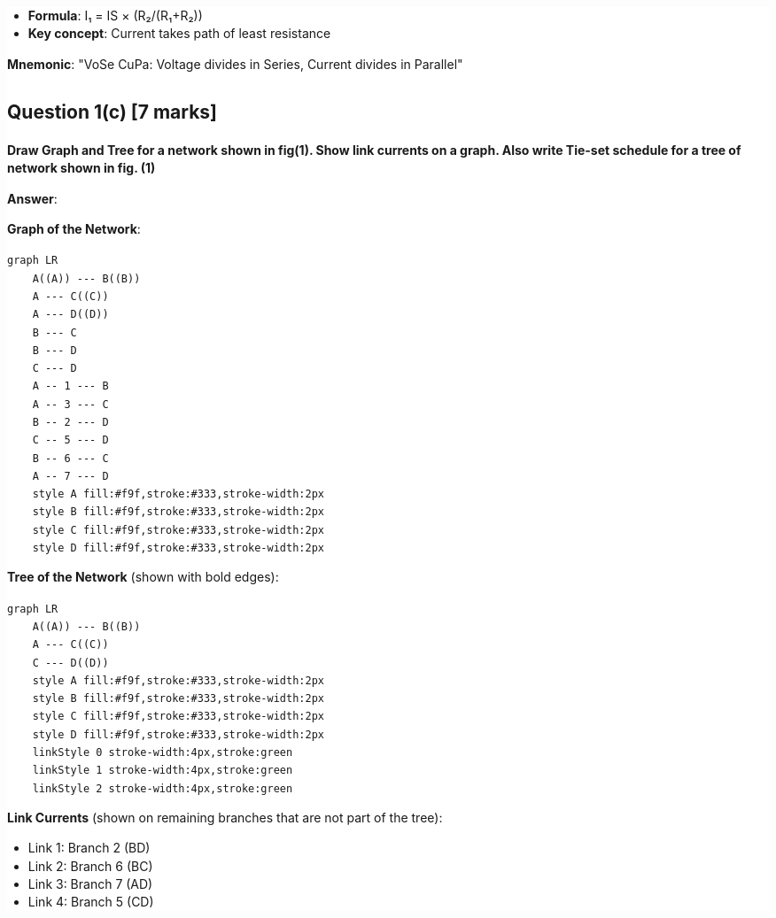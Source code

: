 - **Formula**: I₁ = IS × (R₂/(R₁+R₂))
- **Key concept**: Current takes path of least resistance

**Mnemonic**: "VoSe CuPa: Voltage divides in Series, Current divides in Parallel"

## Question 1(c) [7 marks]

**Draw Graph and Tree for a network shown in fig(1). Show link currents on a graph. Also write Tie-set schedule for a tree of network shown in fig. (1)**

**Answer**:

**Graph of the Network**:

```mermaid
graph LR
    A((A)) --- B((B))
    A --- C((C))
    A --- D((D))
    B --- C
    B --- D
    C --- D
    A -- 1 --- B
    A -- 3 --- C
    B -- 2 --- D
    C -- 5 --- D
    B -- 6 --- C
    A -- 7 --- D
    style A fill:#f9f,stroke:#333,stroke-width:2px
    style B fill:#f9f,stroke:#333,stroke-width:2px
    style C fill:#f9f,stroke:#333,stroke-width:2px
    style D fill:#f9f,stroke:#333,stroke-width:2px
```

**Tree of the Network** (shown with bold edges):

```mermaid
graph LR
    A((A)) --- B((B))
    A --- C((C))
    C --- D((D))
    style A fill:#f9f,stroke:#333,stroke-width:2px
    style B fill:#f9f,stroke:#333,stroke-width:2px
    style C fill:#f9f,stroke:#333,stroke-width:2px
    style D fill:#f9f,stroke:#333,stroke-width:2px
    linkStyle 0 stroke-width:4px,stroke:green
    linkStyle 1 stroke-width:4px,stroke:green
    linkStyle 2 stroke-width:4px,stroke:green
```

**Link Currents** (shown on remaining branches that are not part of the tree):

- Link 1: Branch 2 (BD)
- Link 2: Branch 6 (BC)
- Link 3: Branch 7 (AD)
- Link 4: Branch 5 (CD)
